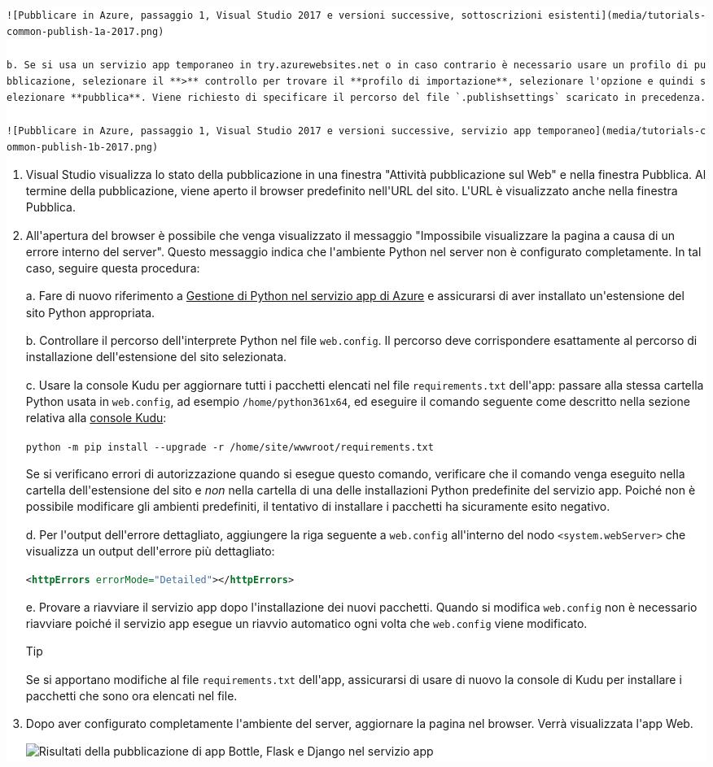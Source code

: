     ![Pubblicare in Azure, passaggio 1, Visual Studio 2017 e versioni successive, sottoscrizioni esistenti](media/tutorials-common-publish-1a-2017.png)

    b. Se si usa un servizio app temporaneo in try.azurewebsites.net o in caso contrario è necessario usare un profilo di pubblicazione, selezionare il **>** controllo per trovare il **profilo di importazione**, selezionare l'opzione e quindi selezionare **pubblica**. Viene richiesto di specificare il percorso del file `.publishsettings` scaricato in precedenza.

    ![Pubblicare in Azure, passaggio 1, Visual Studio 2017 e versioni successive, servizio app temporaneo](media/tutorials-common-publish-1b-2017.png)

1. Visual Studio visualizza lo stato della pubblicazione in una finestra "Attività pubblicazione sul Web" e nella finestra Pubblica. Al termine della pubblicazione, viene aperto il browser predefinito nell'URL del sito. L'URL è visualizzato anche nella finestra Pubblica.

1. All'apertura del browser è possibile che venga visualizzato il messaggio "Impossibile visualizzare la pagina a causa di un errore interno del server". Questo messaggio indica che l'ambiente Python nel server non è configurato completamente. In tal caso, seguire questa procedura:

    a. Fare di nuovo riferimento a [Gestione di Python nel servizio app di Azure](managing-python-on-azure-app-service.md) e assicurarsi di aver installato un'estensione del sito Python appropriata.

    b. Controllare il percorso dell'interprete Python nel file `web.config`. Il percorso deve corrispondere esattamente al percorso di installazione dell'estensione del sito selezionata.

    c. Usare la console Kudu per aggiornare tutti i pacchetti elencati nel file `requirements.txt` dell'app: passare alla stessa cartella Python usata in `web.config`, ad esempio `/home/python361x64`, ed eseguire il comando seguente come descritto nella sezione relativa alla [console Kudu](managing-python-on-azure-app-service.md#azure-app-service-kudu-console):

    ```command
    python -m pip install --upgrade -r /home/site/wwwroot/requirements.txt
    ```

    Se si verificano errori di autorizzazione quando si esegue questo comando, verificare che il comando venga eseguito nella cartella dell'estensione del sito e *non* nella cartella di una delle installazioni Python predefinite del servizio app. Poiché non è possibile modificare gli ambienti predefiniti, il tentativo di installare i pacchetti ha sicuramente esito negativo.

    d. Per l'output dell'errore dettagliato, aggiungere la riga seguente a `web.config` all'interno del nodo `<system.webServer>` che visualizza un output dell'errore più dettagliato:

    ```xml
    <httpErrors errorMode="Detailed"></httpErrors>
    ```

    e. Provare a riavviare il servizio app dopo l'installazione dei nuovi pacchetti. Quando si modifica `web.config` non è necessario riavviare poiché il servizio app esegue un riavvio automatico ogni volta che `web.config` viene modificato.

    > [!Tip]
    > Se si apportano modifiche al file `requirements.txt` dell'app, assicurarsi di usare di nuovo la console di Kudu per installare i pacchetti che sono ora elencati nel file.

1. Dopo aver configurato completamente l'ambiente del server, aggiornare la pagina nel browser. Verrà visualizzata l'app Web.

    ![Risultati della pubblicazione di app Bottle, Flask e Django nel servizio app](media/azure-publish-results.png)
